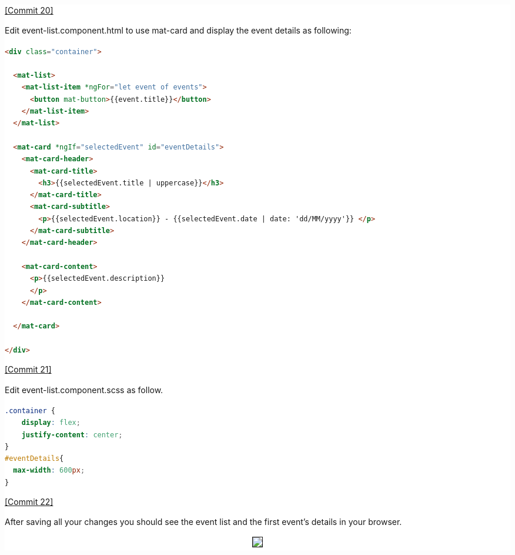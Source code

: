 [[Commit 20]](https://github.com/pacobull/open-events-front/commit/b93977ae230b8caefecbe5285519f8e58729cef6)

Edit event-list.component.html to use mat-card and display the event details as following:

```html
<div class="container">

  <mat-list>
    <mat-list-item *ngFor="let event of events">
      <button mat-button>{{event.title}}</button>
    </mat-list-item>
  </mat-list>

  <mat-card *ngIf="selectedEvent" id="eventDetails">
    <mat-card-header>
      <mat-card-title>
        <h3>{{selectedEvent.title | uppercase}}</h3>
      </mat-card-title>
      <mat-card-subtitle>
        <p>{{selectedEvent.location}} - {{selectedEvent.date | date: 'dd/MM/yyyy'}} </p>
      </mat-card-subtitle>
    </mat-card-header>

    <mat-card-content>
      <p>{{selectedEvent.description}}
      </p>
    </mat-card-content>

  </mat-card>

</div>
```

[[Commit 21]](https://github.com/pacobull/open-events-front/commit/9fd3a6d177d863714fe306d4593697964c02881e)

Edit event-list.component.scss as follow.

```css
.container {
    display: flex;
    justify-content: center;
}
#eventDetails{
  max-width: 600px;
}
```

[[Commit 22]](https://github.com/pacobull/open-events-front/commit/93b881cbe0e7669bc12124fbf80ce6e25c22a653)

After saving all your changes you should see the event list and the first event’s details in your browser.
<p align="center">
    <img src="./resources/eventListDetails01.png" border="1">
</p>
